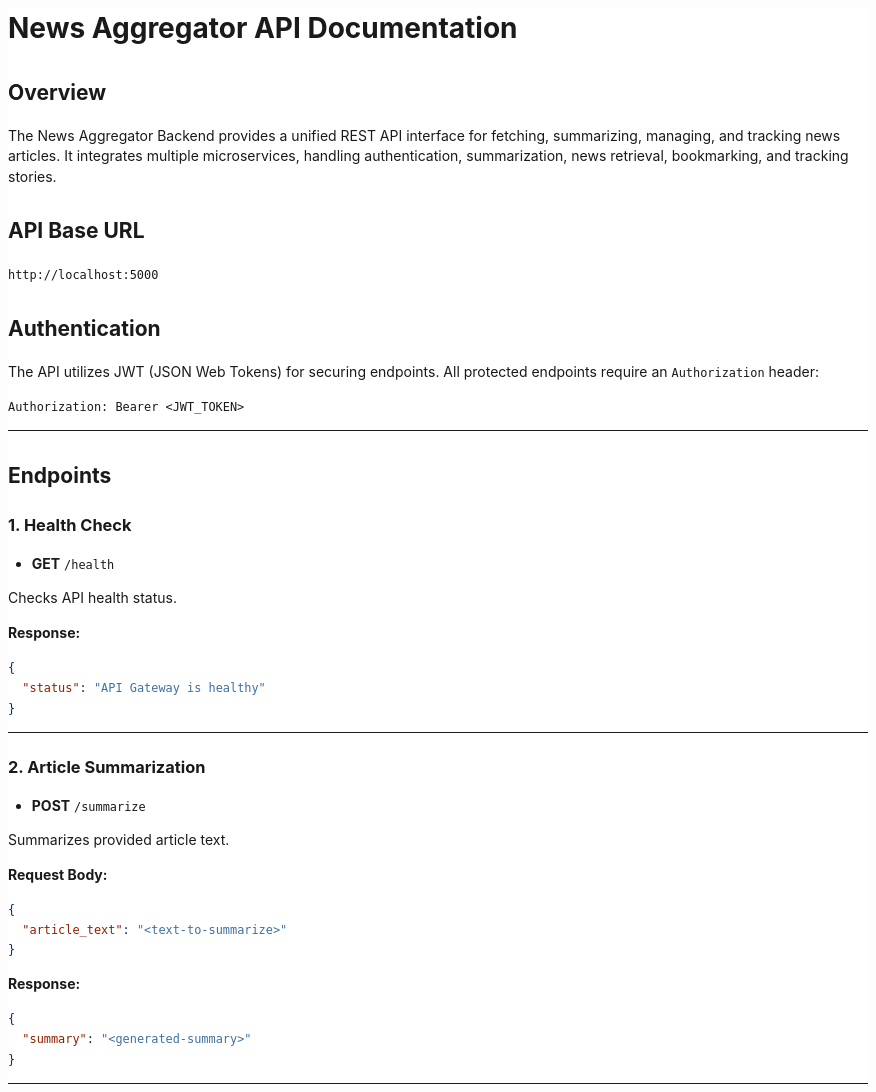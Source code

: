 # News Aggregator API Documentation

## Overview
The News Aggregator Backend provides a unified REST API interface for fetching, summarizing, managing, and tracking news articles. It integrates multiple microservices, handling authentication, summarization, news retrieval, bookmarking, and tracking stories.

## API Base URL
```
http://localhost:5000
```

## Authentication
The API utilizes JWT (JSON Web Tokens) for securing endpoints. All protected endpoints require an `Authorization` header:
```
Authorization: Bearer <JWT_TOKEN>
```

---

## Endpoints

### 1. Health Check

- **GET** `/health`

Checks API health status.

**Response:**
```json
{
  "status": "API Gateway is healthy"
}
```

---

### 2. Article Summarization

- **POST** `/summarize`

Summarizes provided article text.

**Request Body:**
```json
{
  "article_text": "<text-to-summarize>"
}
```

**Response:**
```json
{
  "summary": "<generated-summary>"
}
```

---